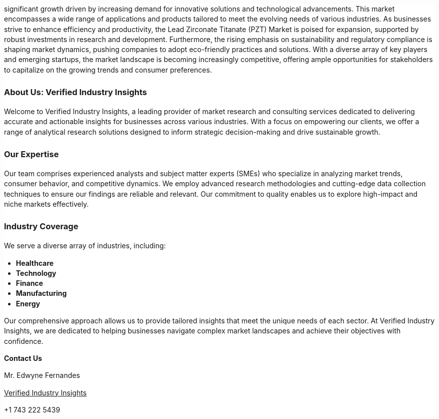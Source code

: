 significant growth driven by increasing demand for innovative solutions and technological advancements. This market encompasses a wide range of applications and products tailored to meet the evolving needs of various industries. As businesses strive to enhance efficiency and productivity, the Lead Zirconate Titanate (PZT) Market is poised for expansion, supported by robust investments in research and development. Furthermore, the rising emphasis on sustainability and regulatory compliance is shaping market dynamics, pushing companies to adopt eco-friendly practices and solutions. With a diverse array of key players and emerging startups, the market landscape is becoming increasingly competitive, offering ample opportunities for stakeholders to capitalize on the growing trends and consumer preferences.</p><h3>About Us: Verified Industry Insights</h3><p>Welcome to Verified Industry Insights, a leading provider of market research and consulting services dedicated to delivering accurate and actionable insights for businesses across various industries. With a focus on empowering our clients, we offer a range of analytical research solutions designed to inform strategic decision-making and drive sustainable growth.</p><h3>Our Expertise</h3><p>Our team comprises experienced analysts and subject matter experts (SMEs) who specialize in analyzing market trends, consumer behavior, and competitive dynamics. We employ advanced research methodologies and cutting-edge data collection techniques to ensure our findings are reliable and relevant. Our commitment to quality enables us to explore high-impact and niche markets effectively.</p><h3>Industry Coverage</h3><p>We serve a diverse array of industries, including:</p><ul><li><strong>Healthcare</strong></li><li><strong>Technology</strong></li><li><strong>Finance</strong></li><li><strong>Manufacturing</strong></li><li><strong>Energy</strong></li></ul><p>Our comprehensive approach allows us to provide tailored insights that meet the unique needs of each sector. At Verified Industry Insights, we are dedicated to helping businesses navigate complex market landscapes and achieve their objectives with confidence.</p><p><strong>Contact Us</strong></p><p>Mr. Edwyne Fernandes</p><p><a href="https://www.verifiedindustryinsights.com/">Verified Industry Insights</a></p><p>+1 743 222 5439</p>

